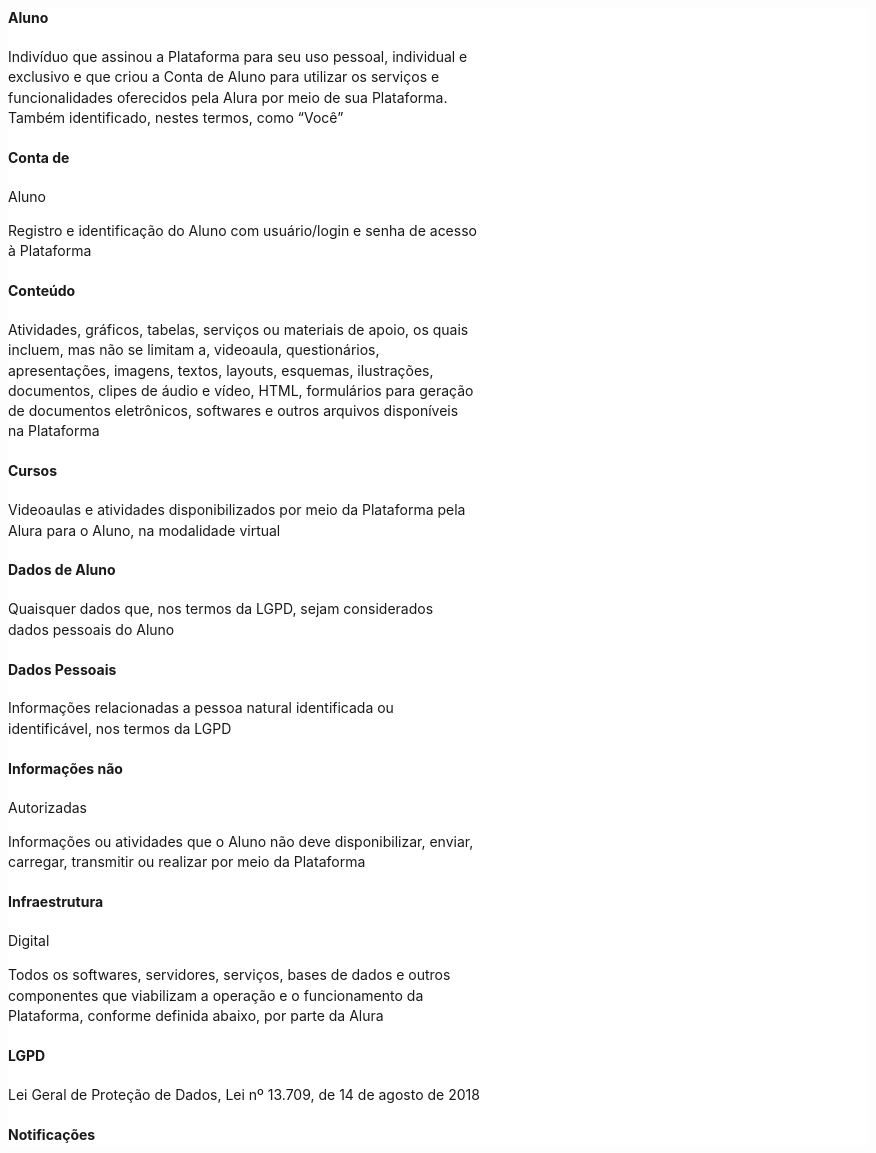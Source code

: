 #### Aluno

Indivíduo que assinou a Plataforma para seu uso pessoal, individual e  
exclusivo e que criou a Conta de Aluno para utilizar os serviços e  
funcionalidades oferecidos pela Alura por meio de sua Plataforma.  
Também identificado, nestes termos, como “Você”

#### Conta de  
Aluno

Registro e identificação do Aluno com usuário/login e senha de acesso  
à Plataforma

#### Conteúdo

Atividades, gráficos, tabelas, serviços ou materiais de apoio, os quais  
incluem, mas não se limitam a, videoaula, questionários,  
apresentações, imagens, textos, layouts, esquemas, ilustrações,  
documentos, clipes de áudio e vídeo, HTML, formulários para geração  
de documentos eletrônicos, softwares e outros arquivos disponíveis  
na Plataforma

#### Cursos

Videoaulas e atividades disponibilizados por meio da Plataforma pela  
Alura para o Aluno, na modalidade virtual

#### Dados de Aluno

Quaisquer dados que, nos termos da LGPD, sejam considerados  
dados pessoais do Aluno

#### Dados Pessoais

Informações relacionadas a pessoa natural identificada ou  
identificável, nos termos da LGPD

#### Informações não  
Autorizadas

Informações ou atividades que o Aluno não deve disponibilizar, enviar,  
carregar, transmitir ou realizar por meio da Plataforma

#### Infraestrutura  
Digital

Todos os softwares, servidores, serviços, bases de dados e outros  
componentes que viabilizam a operação e o funcionamento da  
Plataforma, conforme definida abaixo, por parte da Alura

#### LGPD

Lei Geral de Proteção de Dados, Lei nº 13.709, de 14 de agosto de 2018

#### Notificações
